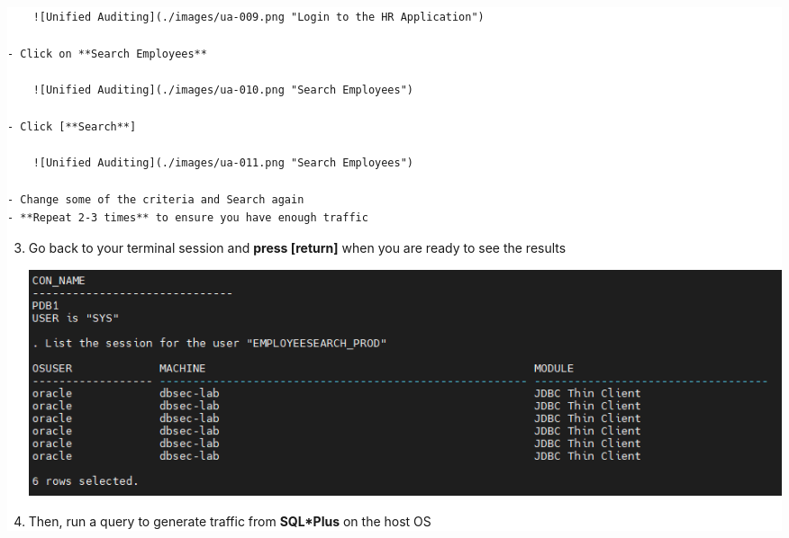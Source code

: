         ![Unified Auditing](./images/ua-009.png "Login to the HR Application")

    - Click on **Search Employees**

        ![Unified Auditing](./images/ua-010.png "Search Employees")

    - Click [**Search**]

        ![Unified Auditing](./images/ua-011.png "Search Employees")

    - Change some of the criteria and Search again
    - **Repeat 2-3 times** to ensure you have enough traffic

3. Go back to your terminal session and **press [return]** when you are ready to see the results

    ![Unified Auditing](./images/ua-012.png "Press [return] when you are ready to see the results")

4.  Then, run a query to generate traffic from **SQL*Plus** on the host OS
